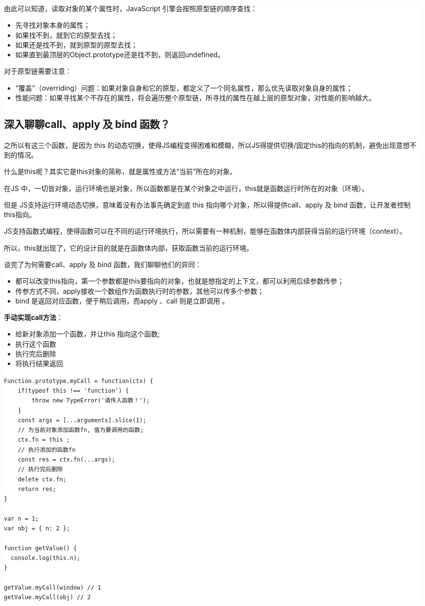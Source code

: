 由此可以知道，读取对象的某个属性时，JavaScript 引擎会按照原型链的顺序查找：
- 先寻找对象本身的属性；
- 如果找不到，就到它的原型去找；
- 如果还是找不到，就到原型的原型去找；
- 如果直到最顶层的Object.prototype还是找不到，则返回undefined。

对于原型链需要注意：
- “覆盖”（overriding）问题：如果对象自身和它的原型，都定义了一个同名属性，那么优先读取对象自身的属性；
- 性能问题：如果寻找某个不存在的属性，将会遍历整个原型链，所寻找的属性在越上层的原型对象，对性能的影响越大。

## 深入聊聊call、apply 及 bind 函数？
之所以有这三个函数，是因为 this 的动态切换，使得JS编程变得困难和模糊，所以JS得提供切换/固定this的指向的机制，避免出现意想不到的情况。

什么是this呢？其实它是this对象的简称，就是属性或方法“当前”所在的对象。

在JS 中，一切皆对象，运行环境也是对象，所以函数都是在某个对象之中运行，this就是函数运行时所在的对象（环境）。

但是 JS支持运行环境动态切换，意味着没有办法事先确定到底 this 指向哪个对象，所以得提供call、apply 及 bind 函数，让开发者控制this指向。

JS支持函数式编程，使得函数可以在不同的运行环境执行，所以需要有一种机制，能够在函数体内部获得当前的运行环境（context）。

所以，this就出现了，它的设计目的就是在函数体内部，获取函数当前的运行环境。

谈完了为何需要call、apply 及 bind 函数，我们聊聊他们的异同：
- 都可以改变this指向，第一个参数都是this要指向的对象，也就是想指定的上下文，都可以利用后续参数传参；
- 传参方式不同，apply接收一个数组作为函数执行时的参数，其他可以传多个参数；
- bind 是返回对应函数，便于稍后调用，而apply 、call 则是立即调用 。

**手动实现call方法**：
- 给新对象添加一个函数，并让this 指向这个函数;
- 执行这个函数
- 执行完后删除
- 将执行结果返回
```
Function.prototype.myCall = function(ctx) {
    if(typeof this !== 'function') {
        throw new TypeError('请传入函数！');
    }
    const args = [...arguments].slice(1);
    // 为当前对象添加函数fn, 值为要调用的函数;
    ctx.fn = this ;
    // 执行添加的函数fn
    const res = ctx.fn(...args);
    // 执行完后删除
    delete ctx.fn;
    return res;
}

var n = 1;
var obj = { n: 2 };

function getValue() {
  console.log(this.n);
}

getValue.myCall(window) // 1
getValue.myCall(obj) // 2
```
